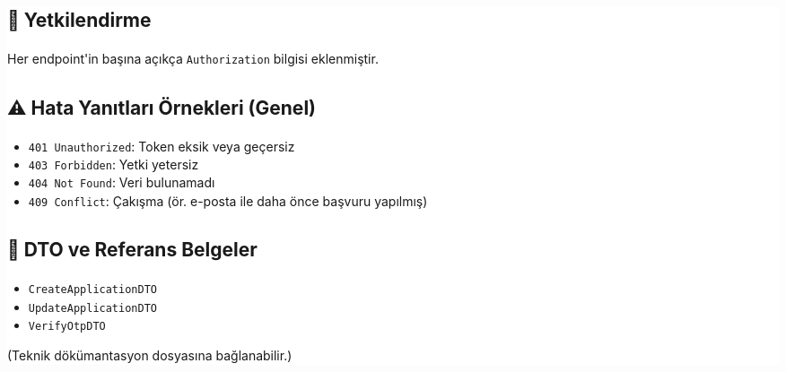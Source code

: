 
## 🔐 Yetkilendirme

Her endpoint'in başına açıkça `Authorization` bilgisi eklenmiştir.

## ⚠️ Hata Yanıtları Örnekleri (Genel)

* `401 Unauthorized`: Token eksik veya geçersiz
* `403 Forbidden`: Yetki yetersiz
* `404 Not Found`: Veri bulunamadı
* `409 Conflict`: Çakışma (ör. e-posta ile daha önce başvuru yapılmış)

## 🔗 DTO ve Referans Belgeler

* `CreateApplicationDTO`
* `UpdateApplicationDTO`
* `VerifyOtpDTO`

(Teknik dökümantasyon dosyasına bağlanabilir.)
